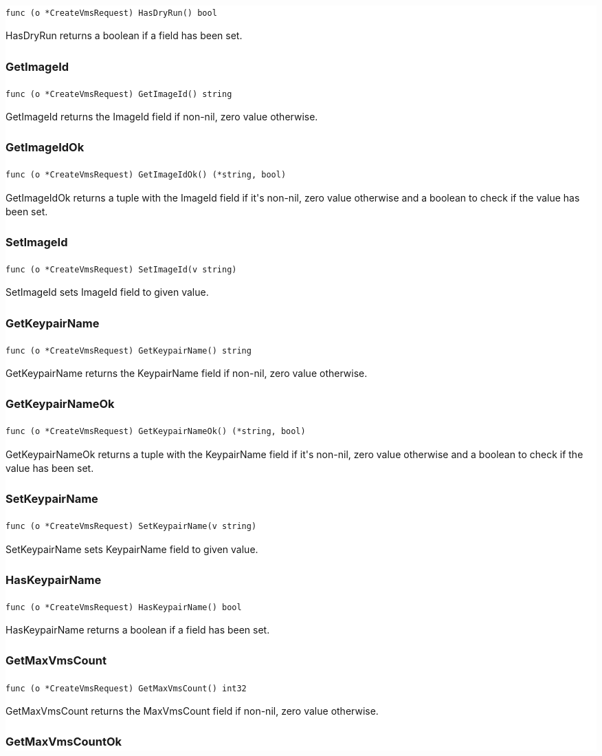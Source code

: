 `func (o *CreateVmsRequest) HasDryRun() bool`

HasDryRun returns a boolean if a field has been set.

### GetImageId

`func (o *CreateVmsRequest) GetImageId() string`

GetImageId returns the ImageId field if non-nil, zero value otherwise.

### GetImageIdOk

`func (o *CreateVmsRequest) GetImageIdOk() (*string, bool)`

GetImageIdOk returns a tuple with the ImageId field if it's non-nil, zero value otherwise
and a boolean to check if the value has been set.

### SetImageId

`func (o *CreateVmsRequest) SetImageId(v string)`

SetImageId sets ImageId field to given value.


### GetKeypairName

`func (o *CreateVmsRequest) GetKeypairName() string`

GetKeypairName returns the KeypairName field if non-nil, zero value otherwise.

### GetKeypairNameOk

`func (o *CreateVmsRequest) GetKeypairNameOk() (*string, bool)`

GetKeypairNameOk returns a tuple with the KeypairName field if it's non-nil, zero value otherwise
and a boolean to check if the value has been set.

### SetKeypairName

`func (o *CreateVmsRequest) SetKeypairName(v string)`

SetKeypairName sets KeypairName field to given value.

### HasKeypairName

`func (o *CreateVmsRequest) HasKeypairName() bool`

HasKeypairName returns a boolean if a field has been set.

### GetMaxVmsCount

`func (o *CreateVmsRequest) GetMaxVmsCount() int32`

GetMaxVmsCount returns the MaxVmsCount field if non-nil, zero value otherwise.

### GetMaxVmsCountOk

